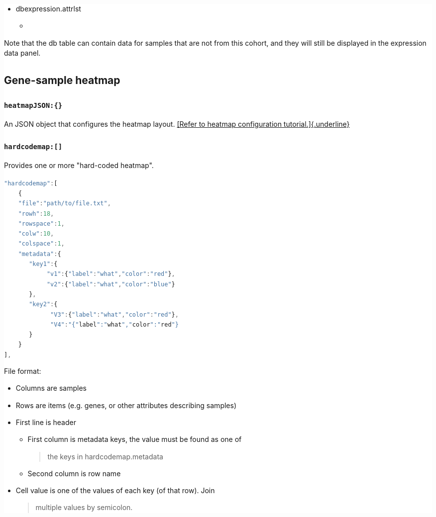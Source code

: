 -   dbexpression.attrlst

    -   

Note that the db table can contain data for samples that are not from
this cohort, and they will still be displayed in the expression data
panel.

Gene-sample heatmap
-------------------

### `heatmapJSON:{}`

An JSON object that configures the heatmap layout. [[Refer to heatmap
configuration
tutorial.]{.underline}](https://docs.google.com/document/d/1bx3VRdTzJDYdmt4CaU4PfHCOz5JSfTyuSFIuGTx-X2g/edit)

### `hardcodemap:[]`

Provides one or more "hard-coded heatmap".

```javascript
"hardcodemap":[
    {
    "file":"path/to/file.txt",
    "rowh":18,
    "rowspace":1,
    "colw":10,
    "colspace":1,
    "metadata":{
       "key1":{
            "v1":{"label":"what","color":"red"},
            "v2":{"label":"what","color":"blue"}
       },
       "key2":{
             "V3":{"label":"what","color":"red"},
             "V4":"{"label":"what","color":"red"}
       }
    }
],
```

File format:

-   Columns are samples

-   Rows are items (e.g. genes, or other attributes describing samples)

-   First line is header

    -   First column is metadata keys, the value must be found as one of
        > the keys in hardcodemap.metadata

    -   Second column is row name

-   Cell value is one of the values of each key (of that row). Join
    > multiple values by semicolon.
